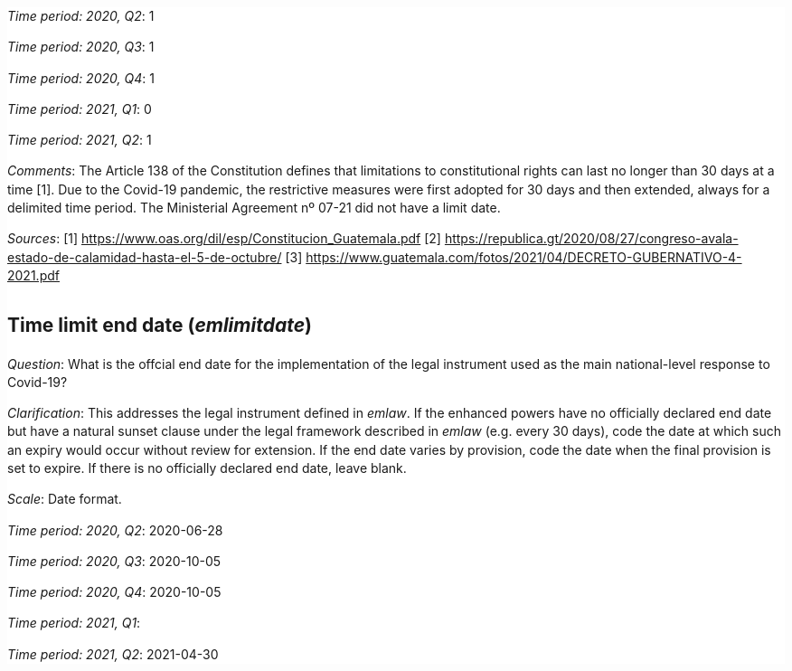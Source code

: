  
*Time period: 2020, Q2*: 1

 
*Time period: 2020, Q3*: 1

 
*Time period: 2020, Q4*: 1

 
*Time period: 2021, Q1*: 0

 
*Time period: 2021, Q2*: 1

 

*Comments*:
 The Article 138 of the Constitution defines that limitations to constitutional rights can last no longer than 30 days at a time [1]. Due to the Covid-19 pandemic, the restrictive measures were first adopted for 30 days and then extended, always for a delimited time period. The Ministerial Agreement nº 07-21 did not have a limit date. 

*Sources*:
 [1]
https://www.oas.org/dil/esp/Constitucion_Guatemala.pdf
[2]
https://republica.gt/2020/08/27/congreso-avala-estado-de-calamidad-hasta-el-5-de-octubre/
[3]
https://www.guatemala.com/fotos/2021/04/DECRETO-GUBERNATIVO-4-2021.pdf





## Time limit end date (*emlimitdate*) 

*Question*: What is the offcial end date for the implementation of the legal instrument used as the main national-level response to Covid-19?

 

*Clarification*: This addresses the legal instrument defined in *emlaw*.  If the enhanced powers have no officially declared end date but have a natural sunset clause under the legal framework described in *emlaw* (e.g. every 30 days), code the date at which such an expiry would occur without review for extension. If the end date varies by provision, code the date when the final provision is set to expire. If there is no officially declared end date, leave blank.

 

*Scale*: Date format.

 
*Time period: 2020, Q2*: 2020-06-28

 
*Time period: 2020, Q3*: 2020-10-05

 
*Time period: 2020, Q4*: 2020-10-05

 
*Time period: 2021, Q1*: 

 
*Time period: 2021, Q2*: 2021-04-30
